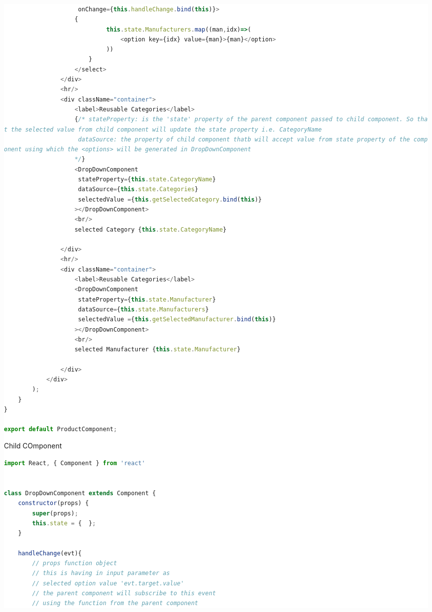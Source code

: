 ``` javascript
                     onChange={this.handleChange.bind(this)}>
                    {
                             this.state.Manufacturers.map((man,idx)=>(
                                 <option key={idx} value={man}>{man}</option>
                             ))   
                        }
                    </select>
                </div>
                <hr/>
                <div className="container">
                    <label>Reusable Categories</label>
                    {/* stateProperty: is the 'state' property of the parent component passed to child component. So that the selected value from child component will update the state property i.e. CategoryName 
                     dataSource: the property of child component thatb will accept value from state property of the component using which the <options> will be generated in DropDownComponent
                    */}
                    <DropDownComponent
                     stateProperty={this.state.CategoryName}
                     dataSource={this.state.Categories}
                     selectedValue ={this.getSelectedCategory.bind(this)}
                    ></DropDownComponent>        
                    <br/>
                    selected Category {this.state.CategoryName}

                </div>
                <hr/>
                <div className="container">
                    <label>Reusable Categories</label>
                    <DropDownComponent
                     stateProperty={this.state.Manufacturer}
                     dataSource={this.state.Manufacturers}
                     selectedValue ={this.getSelectedManufacturer.bind(this)}
                    ></DropDownComponent>       
                    <br/>
                    selected Manufacturer {this.state.Manufacturer}
 
                </div>
            </div>
        );
    }
}
 
export default ProductComponent;
```

Child COmponent

``` javascript
import React, { Component } from 'react'


class DropDownComponent extends Component {
    constructor(props) {
        super(props);
        this.state = {  };
    }

    handleChange(evt){
        // props function object 
        // this is having in input parameter as
        // selected option value 'evt.target.value'
        // the parent component will subscribe to this event
        // using the function from the parent component
```